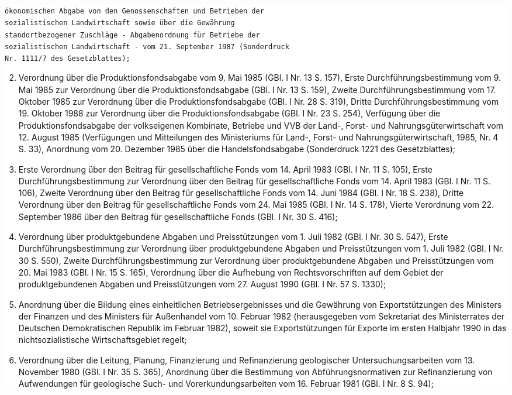     ökonomischen Abgabe von den Genossenschaften und Betrieben der
    sozialistischen Landwirtschaft sowie über die Gewährung
    standortbezogener Zuschläge - Abgabenordnung für Betriebe der
    sozialistischen Landwirtschaft - vom 21. September 1987 (Sonderdruck
    Nr. 1111/7 des Gesetzblattes);


2.  Verordnung über die Produktionsfondsabgabe vom 9. Mai 1985 (GBl. I Nr.
    13 S. 157), Erste Durchführungsbestimmung vom 9. Mai 1985 zur
    Verordnung über die Produktionsfondsabgabe (GBl. I Nr. 13 S. 159),
    Zweite Durchführungsbestimmung vom 17. Oktober 1985 zur Verordnung
    über die Produktionsfondsabgabe (GBl. I Nr. 28 S. 319), Dritte
    Durchführungsbestimmung vom 19. Oktober 1988 zur Verordnung über die
    Produktionsfondsabgabe (GBl. I Nr. 23 S. 254), Verfügung über die
    Produktionsfondsabgabe der volkseigenen Kombinate, Betriebe und VVB
    der Land-, Forst- und Nahrungsgüterwirtschaft vom 12. August 1985
    (Verfügungen und Mitteilungen des Ministeriums für Land-, Forst- und
    Nahrungsgüterwirtschaft, 1985, Nr. 4 S. 33), Anordnung vom 20.
    Dezember 1985 über die Handelsfondsabgabe (Sonderdruck 1221 des
    Gesetzblattes);


3.  Erste Verordnung über den Beitrag für gesellschaftliche Fonds vom 14.
    April 1983 (GBl. I Nr. 11 S. 105), Erste Durchführungsbestimmung zur
    Verordnung über den Beitrag für gesellschaftliche Fonds vom 14. April
    1983 (GBl. I Nr. 11 S. 106), Zweite Verordnung über den Beitrag für
    gesellschaftliche Fonds vom 14. Juni 1984 (GBl. I Nr. 18 S. 238),
    Dritte Verordnung über den Beitrag für gesellschaftliche Fonds vom 24.
    Mai 1985 (GBl. I Nr. 14 S. 178), Vierte Verordnung vom 22. September
    1986 über den Beitrag für gesellschaftliche Fonds (GBl. I Nr. 30 S.
    416);


4.  Verordnung über produktgebundene Abgaben und Preisstützungen vom 1.
    Juli 1982 (GBl. I Nr. 30 S. 547), Erste Durchführungsbestimmung zur
    Verordnung über produktgebundene Abgaben und Preisstützungen vom 1.
    Juli 1982 (GBl. I Nr. 30 S. 550), Zweite Durchführungsbestimmung zur
    Verordnung über produktgebundene Abgaben und Preisstützungen vom 20.
    Mai 1983 (GBl. I Nr. 15 S. 165), Verordnung über die Aufhebung von
    Rechtsvorschriften auf dem Gebiet der produktgebundenen Abgaben und
    Preisstützungen vom 27. August 1990 (GBl. I Nr. 57 S. 1330);


5.  Anordnung über die Bildung eines einheitlichen Betriebsergebnisses und
    die Gewährung von Exportstützungen des Ministers der Finanzen und des
    Ministers für Außenhandel vom 10. Februar 1982 (herausgegeben vom
    Sekretariat des Ministerrates der Deutschen Demokratischen Republik im
    Februar 1982), soweit sie Exportstützungen für Exporte im ersten
    Halbjahr 1990 in das nichtsozialistische Wirtschaftsgebiet regelt;


6.  Verordnung über die Leitung, Planung, Finanzierung und Refinanzierung
    geologischer Untersuchungsarbeiten vom 13. November 1980 (GBl. I Nr.
    35 S. 365), Anordnung über die Bestimmung von Abführungsnormativen zur
    Refinanzierung von Aufwendungen für geologische Such- und
    Vorerkundungsarbeiten vom 16. Februar 1981 (GBl. I Nr. 8 S. 94);
